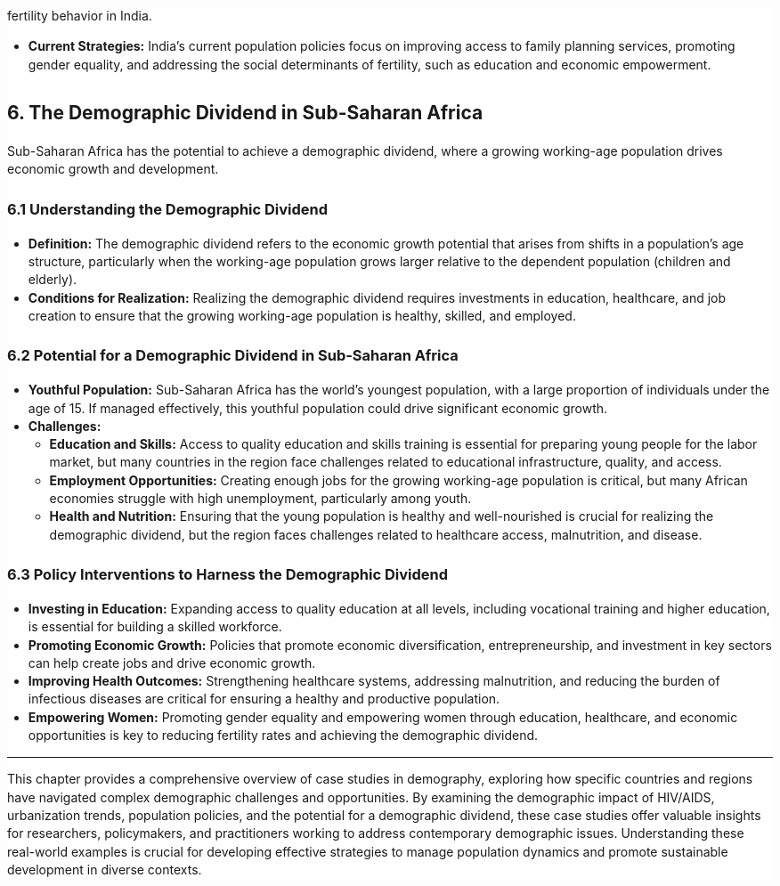  fertility behavior in India.
- **Current Strategies:** India’s current population policies focus on improving access to family planning services, promoting gender equality, and addressing the social determinants of fertility, such as education and economic empowerment.

## **6. The Demographic Dividend in Sub-Saharan Africa**
Sub-Saharan Africa has the potential to achieve a demographic dividend, where a growing working-age population drives economic growth and development.

### **6.1 Understanding the Demographic Dividend**
- **Definition:** The demographic dividend refers to the economic growth potential that arises from shifts in a population’s age structure, particularly when the working-age population grows larger relative to the dependent population (children and elderly).
- **Conditions for Realization:** Realizing the demographic dividend requires investments in education, healthcare, and job creation to ensure that the growing working-age population is healthy, skilled, and employed.

### **6.2 Potential for a Demographic Dividend in Sub-Saharan Africa**
- **Youthful Population:** Sub-Saharan Africa has the world’s youngest population, with a large proportion of individuals under the age of 15. If managed effectively, this youthful population could drive significant economic growth.
- **Challenges:**
  - **Education and Skills:** Access to quality education and skills training is essential for preparing young people for the labor market, but many countries in the region face challenges related to educational infrastructure, quality, and access.
  - **Employment Opportunities:** Creating enough jobs for the growing working-age population is critical, but many African economies struggle with high unemployment, particularly among youth.
  - **Health and Nutrition:** Ensuring that the young population is healthy and well-nourished is crucial for realizing the demographic dividend, but the region faces challenges related to healthcare access, malnutrition, and disease.

### **6.3 Policy Interventions to Harness the Demographic Dividend**
- **Investing in Education:** Expanding access to quality education at all levels, including vocational training and higher education, is essential for building a skilled workforce.
- **Promoting Economic Growth:** Policies that promote economic diversification, entrepreneurship, and investment in key sectors can help create jobs and drive economic growth.
- **Improving Health Outcomes:** Strengthening healthcare systems, addressing malnutrition, and reducing the burden of infectious diseases are critical for ensuring a healthy and productive population.
- **Empowering Women:** Promoting gender equality and empowering women through education, healthcare, and economic opportunities is key to reducing fertility rates and achieving the demographic dividend.

---

This chapter provides a comprehensive overview of case studies in demography, exploring how specific countries and regions have navigated complex demographic challenges and opportunities. By examining the demographic impact of HIV/AIDS, urbanization trends, population policies, and the potential for a demographic dividend, these case studies offer valuable insights for researchers, policymakers, and practitioners working to address contemporary demographic issues. Understanding these real-world examples is crucial for developing effective strategies to manage population dynamics and promote sustainable development in diverse contexts.
